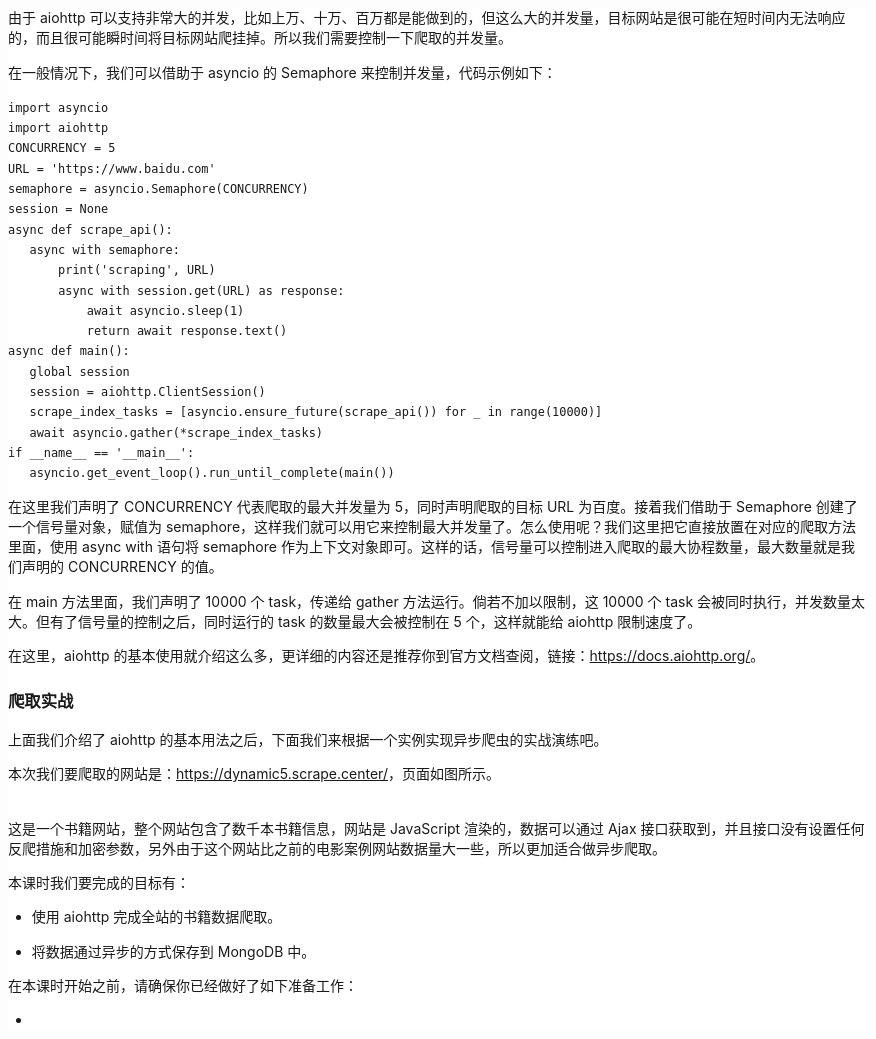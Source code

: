 <p data-nodeid="4307">由于 aiohttp 可以支持非常大的并发，比如上万、十万、百万都是能做到的，但这么大的并发量，目标网站是很可能在短时间内无法响应的，而且很可能瞬时间将目标网站爬挂掉。所以我们需要控制一下爬取的并发量。</p>
<p data-nodeid="4308">在一般情况下，我们可以借助于 asyncio 的 Semaphore 来控制并发量，代码示例如下：</p>
<pre class="lang-python" data-nodeid="4309"><code data-language="python"><span class="hljs-keyword">import</span>&nbsp;asyncio
<span class="hljs-keyword">import</span>&nbsp;aiohttp
CONCURRENCY&nbsp;=&nbsp;<span class="hljs-number">5</span>
URL&nbsp;=&nbsp;<span class="hljs-string">'https://www.baidu.com'</span>
semaphore&nbsp;=&nbsp;asyncio.Semaphore(CONCURRENCY)
session&nbsp;=&nbsp;<span class="hljs-literal">None</span>
<span class="hljs-keyword">async</span>&nbsp;<span class="hljs-function"><span class="hljs-keyword">def</span>&nbsp;<span class="hljs-title">scrape_api</span>():</span>
&nbsp;&nbsp;&nbsp;<span class="hljs-keyword">async</span>&nbsp;<span class="hljs-keyword">with</span>&nbsp;semaphore:
&nbsp;&nbsp;&nbsp;&nbsp;&nbsp;&nbsp;&nbsp;print(<span class="hljs-string">'scraping'</span>,&nbsp;URL)
&nbsp;&nbsp;&nbsp;&nbsp;&nbsp;&nbsp;&nbsp;<span class="hljs-keyword">async</span>&nbsp;<span class="hljs-keyword">with</span>&nbsp;session.get(URL)&nbsp;<span class="hljs-keyword">as</span>&nbsp;response:
&nbsp;&nbsp;&nbsp;&nbsp;&nbsp;&nbsp;&nbsp;&nbsp;&nbsp;&nbsp;&nbsp;<span class="hljs-keyword">await</span>&nbsp;asyncio.sleep(<span class="hljs-number">1</span>)
&nbsp;&nbsp;&nbsp;&nbsp;&nbsp;&nbsp;&nbsp;&nbsp;&nbsp;&nbsp;&nbsp;<span class="hljs-keyword">return</span>&nbsp;<span class="hljs-keyword">await</span>&nbsp;response.text()
<span class="hljs-keyword">async</span>&nbsp;<span class="hljs-function"><span class="hljs-keyword">def</span>&nbsp;<span class="hljs-title">main</span>():</span>
&nbsp;&nbsp;&nbsp;<span class="hljs-keyword">global</span>&nbsp;session
&nbsp;&nbsp;&nbsp;session&nbsp;=&nbsp;aiohttp.ClientSession()
&nbsp;&nbsp;&nbsp;scrape_index_tasks&nbsp;=&nbsp;[asyncio.ensure_future(scrape_api())&nbsp;<span class="hljs-keyword">for</span>&nbsp;_&nbsp;<span class="hljs-keyword">in</span>&nbsp;range(<span class="hljs-number">10000</span>)]
&nbsp;&nbsp;&nbsp;<span class="hljs-keyword">await</span>&nbsp;asyncio.gather(*scrape_index_tasks)
<span class="hljs-keyword">if</span>&nbsp;__name__&nbsp;==&nbsp;<span class="hljs-string">'__main__'</span>:
&nbsp;&nbsp;&nbsp;asyncio.get_event_loop().run_until_complete(main())
</code></pre>
<p data-nodeid="4310">在这里我们声明了 CONCURRENCY 代表爬取的最大并发量为 5，同时声明爬取的目标 URL 为百度。接着我们借助于 Semaphore 创建了一个信号量对象，赋值为 semaphore，这样我们就可以用它来控制最大并发量了。怎么使用呢？我们这里把它直接放置在对应的爬取方法里面，使用 async with 语句将 semaphore 作为上下文对象即可。这样的话，信号量可以控制进入爬取的最大协程数量，最大数量就是我们声明的 CONCURRENCY 的值。</p>
<p data-nodeid="4311">在 main 方法里面，我们声明了 10000 个 task，传递给 gather 方法运行。倘若不加以限制，这 10000 个 task 会被同时执行，并发数量太大。但有了信号量的控制之后，同时运行的 task 的数量最大会被控制在 5 个，这样就能给 aiohttp 限制速度了。</p>
<p data-nodeid="4312">在这里，aiohttp 的基本使用就介绍这么多，更详细的内容还是推荐你到官方文档查阅，链接：<a href="https://docs.aiohttp.org/" data-nodeid="4467">https://docs.aiohttp.org/</a>。</p>
<h3 data-nodeid="4313">爬取实战</h3>
<p data-nodeid="4314">上面我们介绍了 aiohttp 的基本用法之后，下面我们来根据一个实例实现异步爬虫的实战演练吧。</p>
<p data-nodeid="4315">本次我们要爬取的网站是：<a href="https://dynamic5.scrape.center/" data-nodeid="4474">https://dynamic5.scrape.center/</a>，页面如图所示。<br>
<img src="https://s0.lgstatic.com/i/image3/M01/82/0F/Cgq2xl6G-LCALW48AAcm_HQNyJ0576.png" alt="" data-nodeid="4478"></p>
<p data-nodeid="4316">这是一个书籍网站，整个网站包含了数千本书籍信息，网站是 JavaScript 渲染的，数据可以通过 Ajax 接口获取到，并且接口没有设置任何反爬措施和加密参数，另外由于这个网站比之前的电影案例网站数据量大一些，所以更加适合做异步爬取。</p>
<p data-nodeid="4317">本课时我们要完成的目标有：</p>
<ul data-nodeid="4318">
<li data-nodeid="4319">
<p data-nodeid="4320">使用 aiohttp 完成全站的书籍数据爬取。</p>
</li>
<li data-nodeid="4321">
<p data-nodeid="4322">将数据通过异步的方式保存到 MongoDB 中。</p>
</li>
</ul>
<p data-nodeid="4323">在本课时开始之前，请确保你已经做好了如下准备工作：</p>
<ul data-nodeid="4324">
<li data-nodeid="4325">
